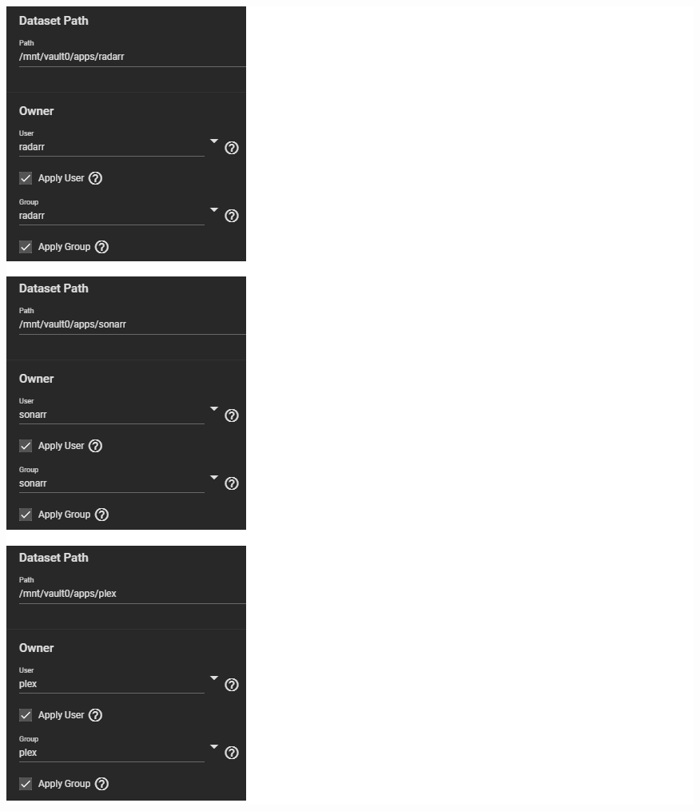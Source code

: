 ![Screenshot of Radarr config dataset permissions](dataset-permissions-radarr.png)

![Screenshot of Sonarr config dataset permissions](dataset-permissions-sonarr.png)

![Screenshot of Plex config dataset permissions](dataset-permissions-plex.png)
